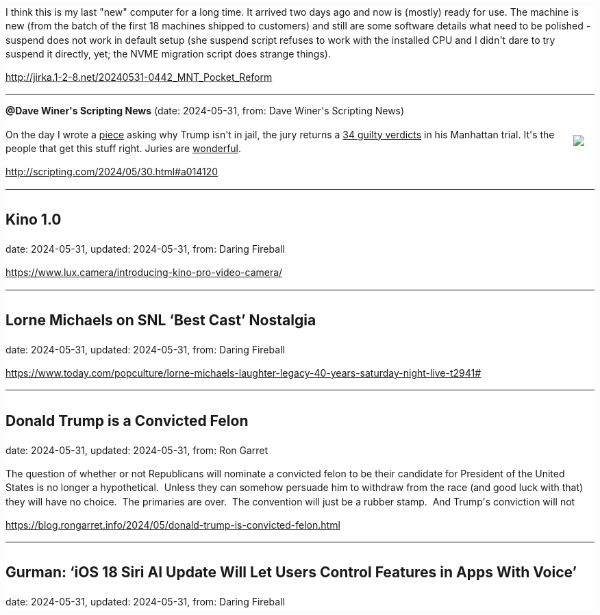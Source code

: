 I think this is my last "new"  computer for a long time. It arrived two days ago and  now is (mostly) ready  for use. The machine  is new (from the batch of the first 18  machines shipped to customers) and still are some software details what need to  be polished - suspend does not work in default setup (she suspend script refuses to work with the installed CPU  and I  didn't  dare to  try  suspend it  directly,  yet; the  NVME migration script does strange things). 

<http://jirka.1-2-8.net/20240531-0442_MNT_Pocket_Reform>

---

**@Dave Winer's Scripting News** (date: 2024-05-31, from: Dave Winer's Scripting News)

<img class="imgRightMargin" src="https://imgs.scripting.com/2020/01/13/davesCoffee.png" border="0" style="float: right; padding-left: 25px; padding-bottom: 10px; padding-top: 10px; padding-right: 15px;">On the day I wrote a <a href="http://scripting.com/2024/05/30/134935.html">piece</a> asking why Trump isn't in jail, the jury returns a <a href="https://www.yahoo.com/news/live/trump-verdict-live-updates-trump-found-guilty-of-34-counts-of-falsifying-business-records-becoming-the-first-us-president-to-be-convicted-of-criminal-charges-205128980.html">34 guilty verdicts</a> in his Manhattan trial. It's the people that get this stuff right. Juries are <a href="http://scripting.com/davenet/1996/03/01/juryduty.html">wonderful</a>. 

<http://scripting.com/2024/05/30.html#a014120>

---

## Kino 1.0

date: 2024-05-31, updated: 2024-05-31, from: Daring Fireball

 

<https://www.lux.camera/introducing-kino-pro-video-camera/>

---

## Lorne Michaels on SNL ‘Best Cast’ Nostalgia

date: 2024-05-31, updated: 2024-05-31, from: Daring Fireball

 

<https://www.today.com/popculture/lorne-michaels-laughter-legacy-40-years-saturday-night-live-t2941#>

---

## Donald Trump is a Convicted Felon

date: 2024-05-31, updated: 2024-05-31, from: Ron Garret

The question of whether or not Republicans will nominate a convicted felon to be their candidate for President of the United States is no longer a hypothetical.&nbsp; Unless they can somehow persuade him to withdraw from the race (and good luck with that) they will have no choice.&nbsp; The primaries are over.&nbsp; The convention will just be a rubber stamp.&nbsp; And Trump's conviction will not 

<https://blog.rongarret.info/2024/05/donald-trump-is-convicted-felon.html>

---

## Gurman: ‘iOS 18 Siri AI Update Will Let Users Control Features in Apps With Voice’

date: 2024-05-31, updated: 2024-05-31, from: Daring Fireball

